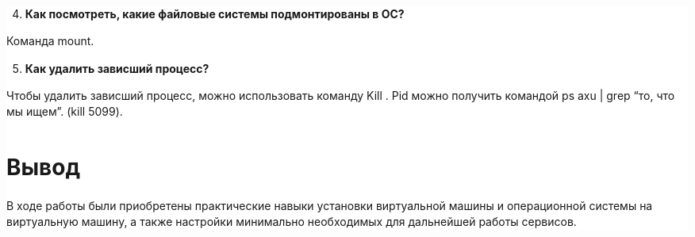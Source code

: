 4. **Как посмотреть, какие файловые системы подмонтированы в ОС?**

Команда mount.

5. **Как удалить зависший процесс?**

Чтобы удалить зависший процесс, можно использовать команду Kill <PID>. Pid можно получить командой ps axu | grep “то, что мы ищем”. (kill 5099).

# Вывод

В ходе работы были приобретены практические навыки установки виртуальной машины и операционной системы на виртуальную машину, а также настройки минимально необходимых для дальнейшей работы сервисов.


